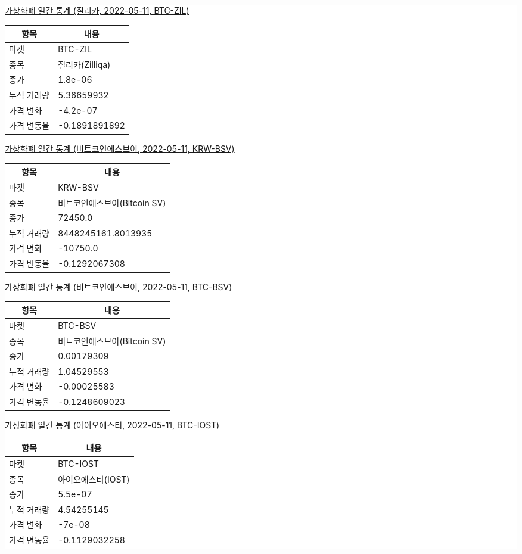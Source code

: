 
[가상화폐 일간 통계 (질리카, 2022-05-11, BTC-ZIL)](BTC-ZIL-daily-candle-10days.html)

|항목|내용|
|--|--|
|마켓|BTC-ZIL|
|종목|질리카(Zilliqa)|
|종가|1.8e-06|
|누적 거래량|5.36659932|
|가격 변화|-4.2e-07|
|가격 변동율|-0.1891891892|


[가상화폐 일간 통계 (비트코인에스브이, 2022-05-11, KRW-BSV)](KRW-BSV-daily-candle-10days.html)

|항목|내용|
|--|--|
|마켓|KRW-BSV|
|종목|비트코인에스브이(Bitcoin SV)|
|종가|72450.0|
|누적 거래량|8448245161.8013935|
|가격 변화|-10750.0|
|가격 변동율|-0.1292067308|


[가상화폐 일간 통계 (비트코인에스브이, 2022-05-11, BTC-BSV)](BTC-BSV-daily-candle-10days.html)

|항목|내용|
|--|--|
|마켓|BTC-BSV|
|종목|비트코인에스브이(Bitcoin SV)|
|종가|0.00179309|
|누적 거래량|1.04529553|
|가격 변화|-0.00025583|
|가격 변동율|-0.1248609023|


[가상화폐 일간 통계 (아이오에스티, 2022-05-11, BTC-IOST)](BTC-IOST-daily-candle-10days.html)

|항목|내용|
|--|--|
|마켓|BTC-IOST|
|종목|아이오에스티(IOST)|
|종가|5.5e-07|
|누적 거래량|4.54255145|
|가격 변화|-7e-08|
|가격 변동율|-0.1129032258|
